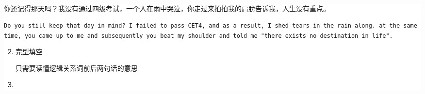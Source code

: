    你还记得那天吗？我没有通过四级考试，一个人在雨中哭泣，你走过来拍拍我的肩膀告诉我，人生没有重点。

   ```
   Do you still keep that day in mind? I failed to pass CET4, and as a result, I shed tears in the rain along. at the same time, you came up to me and subsequently you beat my shoulder and told me "there exists no destination in life".
   ```

2. 完型填空

   只需要读懂逻辑关系词前后两句话的意思

3. 